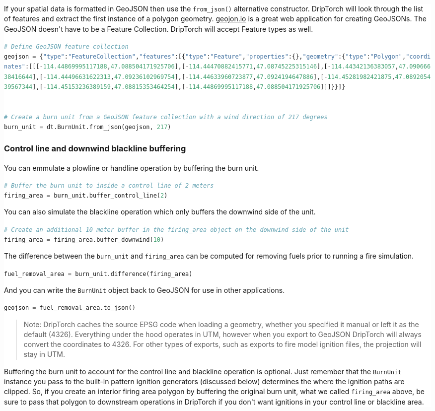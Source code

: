 If your spatial data is formatted in GeoJSON then use the `from_json()` alternative constructor. DripTorch will look through the list of features and extract the first instance of a polygon geometry. [geojon.io](https://geojson.io) is a great web application for creating GeoJSONs. The GeoJSON doesn't have to be a Feature Collection. DripTorch will accept Feature types as well.

```python
# Define GeoJSON feature collection
geojson = {"type":"FeatureCollection","features":[{"type":"Feature","properties":{},"geometry":{"type":"Polygon","coordinates":[[[-114.44869995117188,47.088504171925706],[-114.44470882415771,47.08745225315146],[-114.44342136383057,47.09066638416644],[-114.44496631622313,47.09236102969754],[-114.44633960723877,47.0924194647886],[-114.45281982421875,47.089205439567344],[-114.45153236389159,47.08815353464254],[-114.44869995117188,47.088504171925706]]]}}]}


# Create a burn unit from a GeoJSON feature collection with a wind direction of 217 degrees
burn_unit = dt.BurnUnit.from_json(geojson, 217)
```

### Control line and downwind blackline buffering

You can emmulate a plowline or handline operation by buffering the burn unit.

```python
# Buffer the burn unit to inside a control line of 2 meters
firing_area = burn_unit.buffer_control_line(2)
```

You can also simulate the blackline operation which only buffers the downwind side of the unit.

```python
# Create an additional 10 meter buffer in the firing_area object on the downwind side of the unit
firing_area = firing_area.buffer_downwind(10)
```

The difference between the `burn_unit` and `firing_area` can be computed for removing fuels prior to running a fire simulation.

```python
fuel_removal_area = burn_unit.difference(firing_area)
```

And you can write the `BurnUnit` object back to GeoJSON for use in other applications.

```python
geojson = fuel_removal_area.to_json()
```

> Note: DripTorch caches the source EPSG code when loading a geometry, whether you specified it manual or left it as the default (4326). Everything under the hood operates in UTM, however when you export to GeoJSON DripTorch will always convert the coordinates to 4326. For other types of exports, such as exports to fire model ignition files, the projection will stay in UTM.

Buffering the burn unit to account for the control line and blackline operation is optional. Just remember that the `BurnUnit` instance you pass to the built-in pattern ignition generators (discussed below) determines the where the ignition paths are clipped. So, if you create an interior firing area polygon by buffering the original burn unit, what we called `firing_area` above, be sure to pass that polygon to downstream operations in DripTorch if you don't want ignitions in your control line or blackline area.
